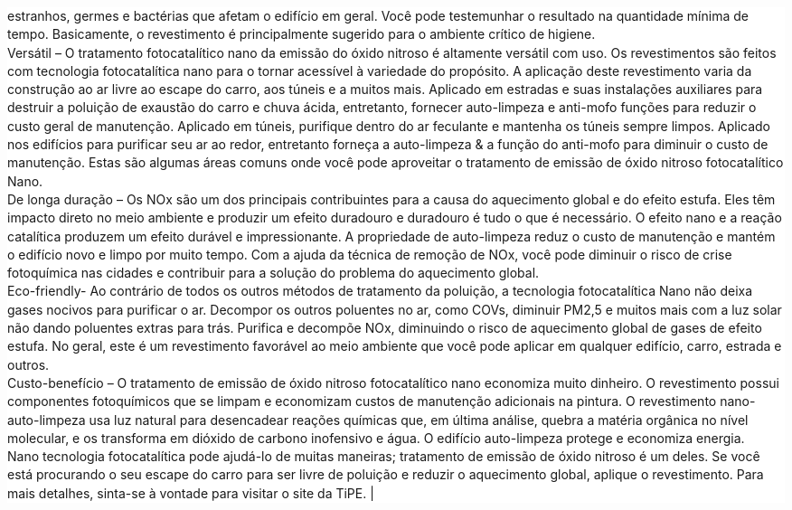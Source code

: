 estranhos, germes e bactérias que afetam o edifício em geral. Você pode testemunhar o resultado na quantidade mínima de tempo. Basicamente, o revestimento é principalmente sugerido para o ambiente crítico de higiene.<br/>Versátil – O tratamento fotocatalítico nano da emissão do óxido nitroso é altamente versátil com uso. Os revestimentos são feitos com tecnologia fotocatalítica nano para o tornar acessível à variedade do propósito. A aplicação deste revestimento varia da construção ao ar livre ao escape do carro, aos túneis e a muitos mais. Aplicado em estradas e suas instalações auxiliares para destruir a poluição de exaustão do carro e chuva ácida, entretanto, fornecer auto-limpeza e anti-mofo funções para reduzir o custo geral de manutenção. Aplicado em túneis, purifique dentro do ar feculante e mantenha os túneis sempre limpos. Aplicado nos edifícios para purificar seu ar ao redor, entretanto forneça a auto-limpeza & a função do anti-mofo para diminuir o custo de manutenção. Estas são algumas áreas comuns onde você pode aproveitar o tratamento de emissão de óxido nitroso fotocatalítico Nano.<br/>De longa duração – Os NOx são um dos principais contribuintes para a causa do aquecimento global e do efeito estufa. Eles têm impacto direto no meio ambiente e produzir um efeito duradouro e duradouro é tudo o que é necessário. O efeito nano e a reação catalítica produzem um efeito durável e impressionante. A propriedade de auto-limpeza reduz o custo de manutenção e mantém o edifício novo e limpo por muito tempo. Com a ajuda da técnica de remoção de NOx, você pode diminuir o risco de crise fotoquímica nas cidades e contribuir para a solução do problema do aquecimento global.<br/>Eco-friendly- Ao contrário de todos os outros métodos de tratamento da poluição, a tecnologia fotocatalítica Nano não deixa gases nocivos para purificar o ar. Decompor os outros poluentes no ar, como COVs, diminuir PM2,5 e muitos mais com a luz solar não dando poluentes extras para trás. Purifica e decompõe NOx, diminuindo o risco de aquecimento global de gases de efeito estufa. No geral, este é um revestimento favorável ao meio ambiente que você pode aplicar em qualquer edifício, carro, estrada e outros.<br/>Custo-benefício – O tratamento de emissão de óxido nitroso fotocatalítico nano economiza muito dinheiro. O revestimento possui componentes fotoquímicos que se limpam e economizam custos de manutenção adicionais na pintura. O revestimento nano-auto-limpeza usa luz natural para desencadear reações químicas que, em última análise, quebra a matéria orgânica no nível molecular, e os transforma em dióxido de carbono inofensivo e água. O edifício auto-limpeza protege e economiza energia.<br/>Nano tecnologia fotocatalítica pode ajudá-lo de muitas maneiras; tratamento de emissão de óxido nitroso é um deles. Se você está procurando o seu escape do carro para ser livre de poluição e reduzir o aquecimento global, aplique o revestimento. Para mais detalhes, sinta-se à vontade para visitar o site da TiPE. |